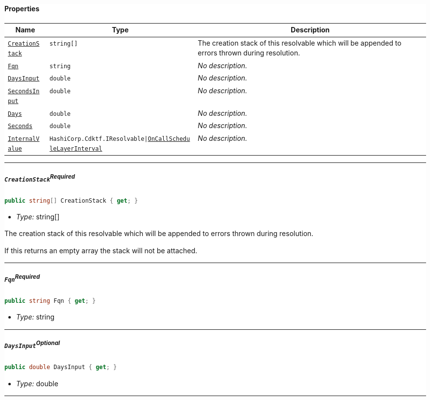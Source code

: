 
#### Properties <a name="Properties" id="Properties"></a>

| **Name** | **Type** | **Description** |
| --- | --- | --- |
| <code><a href="#@cdktf/provider-datadog.onCallSchedule.OnCallScheduleLayerIntervalOutputReference.property.creationStack">CreationStack</a></code> | <code>string[]</code> | The creation stack of this resolvable which will be appended to errors thrown during resolution. |
| <code><a href="#@cdktf/provider-datadog.onCallSchedule.OnCallScheduleLayerIntervalOutputReference.property.fqn">Fqn</a></code> | <code>string</code> | *No description.* |
| <code><a href="#@cdktf/provider-datadog.onCallSchedule.OnCallScheduleLayerIntervalOutputReference.property.daysInput">DaysInput</a></code> | <code>double</code> | *No description.* |
| <code><a href="#@cdktf/provider-datadog.onCallSchedule.OnCallScheduleLayerIntervalOutputReference.property.secondsInput">SecondsInput</a></code> | <code>double</code> | *No description.* |
| <code><a href="#@cdktf/provider-datadog.onCallSchedule.OnCallScheduleLayerIntervalOutputReference.property.days">Days</a></code> | <code>double</code> | *No description.* |
| <code><a href="#@cdktf/provider-datadog.onCallSchedule.OnCallScheduleLayerIntervalOutputReference.property.seconds">Seconds</a></code> | <code>double</code> | *No description.* |
| <code><a href="#@cdktf/provider-datadog.onCallSchedule.OnCallScheduleLayerIntervalOutputReference.property.internalValue">InternalValue</a></code> | <code>HashiCorp.Cdktf.IResolvable\|<a href="#@cdktf/provider-datadog.onCallSchedule.OnCallScheduleLayerInterval">OnCallScheduleLayerInterval</a></code> | *No description.* |

---

##### `CreationStack`<sup>Required</sup> <a name="CreationStack" id="@cdktf/provider-datadog.onCallSchedule.OnCallScheduleLayerIntervalOutputReference.property.creationStack"></a>

```csharp
public string[] CreationStack { get; }
```

- *Type:* string[]

The creation stack of this resolvable which will be appended to errors thrown during resolution.

If this returns an empty array the stack will not be attached.

---

##### `Fqn`<sup>Required</sup> <a name="Fqn" id="@cdktf/provider-datadog.onCallSchedule.OnCallScheduleLayerIntervalOutputReference.property.fqn"></a>

```csharp
public string Fqn { get; }
```

- *Type:* string

---

##### `DaysInput`<sup>Optional</sup> <a name="DaysInput" id="@cdktf/provider-datadog.onCallSchedule.OnCallScheduleLayerIntervalOutputReference.property.daysInput"></a>

```csharp
public double DaysInput { get; }
```

- *Type:* double

---